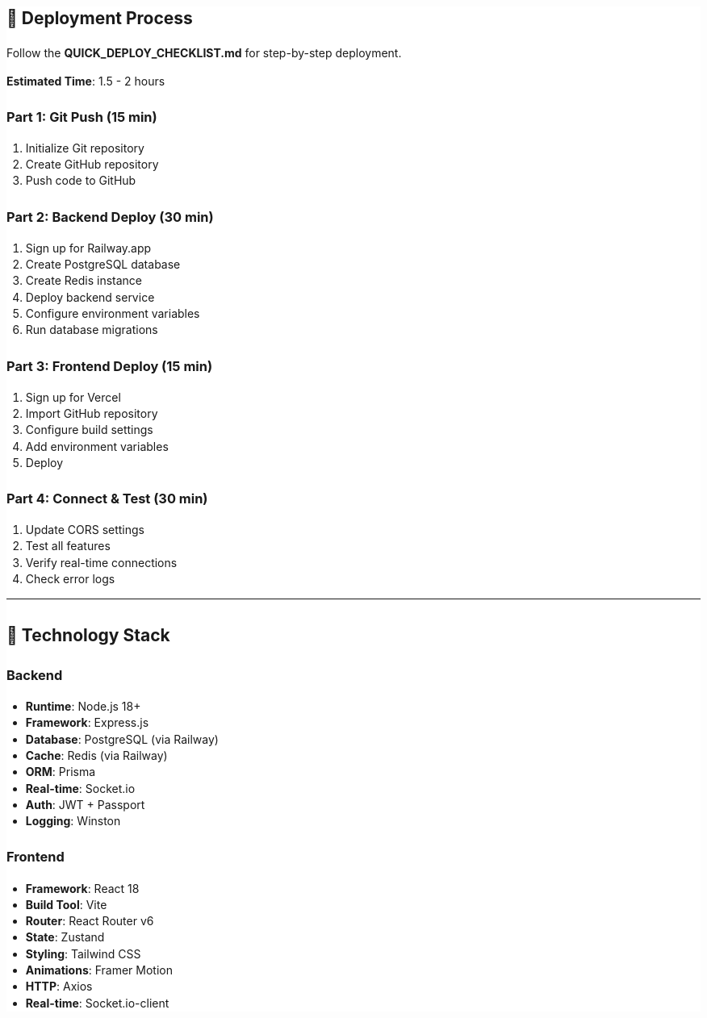 
## 🚀 Deployment Process

Follow the **QUICK_DEPLOY_CHECKLIST.md** for step-by-step deployment.

**Estimated Time**: 1.5 - 2 hours

### Part 1: Git Push (15 min)
1. Initialize Git repository
2. Create GitHub repository
3. Push code to GitHub

### Part 2: Backend Deploy (30 min)
1. Sign up for Railway.app
2. Create PostgreSQL database
3. Create Redis instance
4. Deploy backend service
5. Configure environment variables
6. Run database migrations

### Part 3: Frontend Deploy (15 min)
1. Sign up for Vercel
2. Import GitHub repository
3. Configure build settings
4. Add environment variables
5. Deploy

### Part 4: Connect & Test (30 min)
1. Update CORS settings
2. Test all features
3. Verify real-time connections
4. Check error logs

---

## 🔧 Technology Stack

### Backend
- **Runtime**: Node.js 18+
- **Framework**: Express.js
- **Database**: PostgreSQL (via Railway)
- **Cache**: Redis (via Railway)
- **ORM**: Prisma
- **Real-time**: Socket.io
- **Auth**: JWT + Passport
- **Logging**: Winston

### Frontend
- **Framework**: React 18
- **Build Tool**: Vite
- **Router**: React Router v6
- **State**: Zustand
- **Styling**: Tailwind CSS
- **Animations**: Framer Motion
- **HTTP**: Axios
- **Real-time**: Socket.io-client

